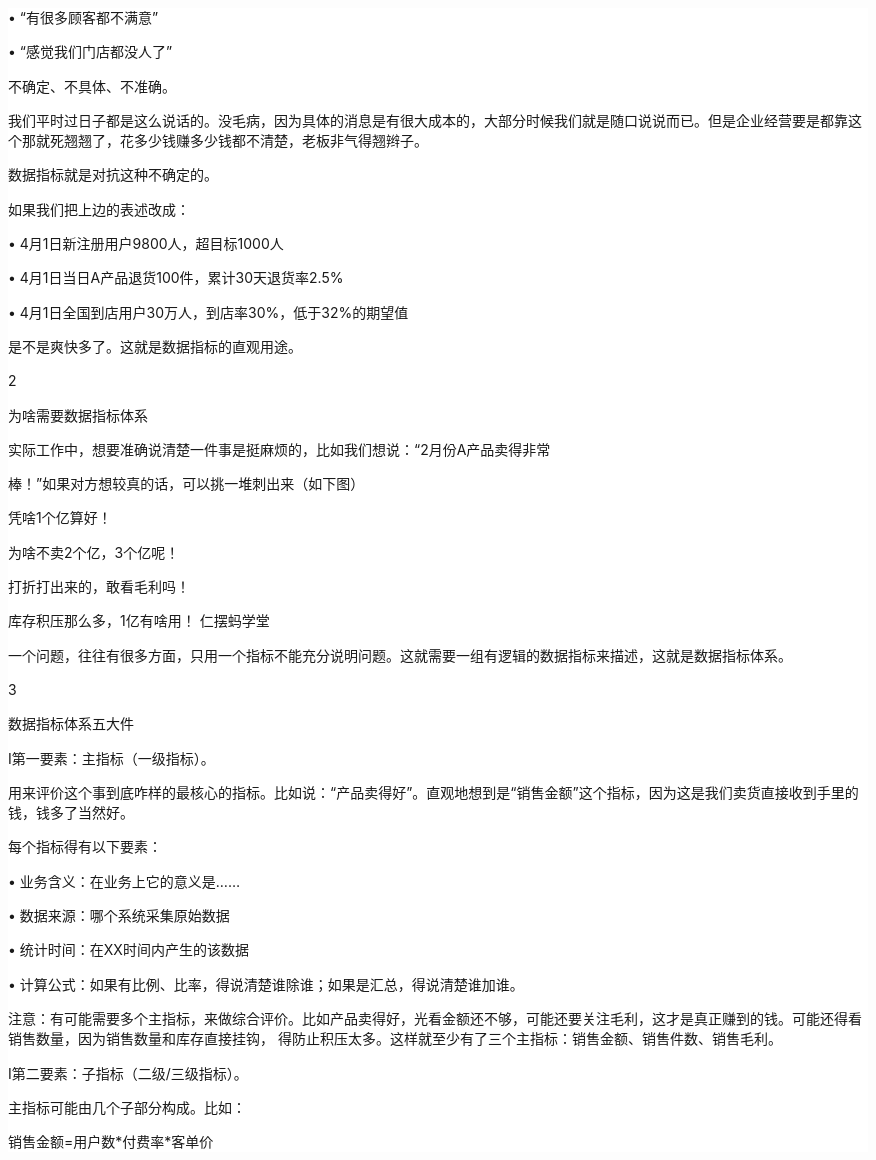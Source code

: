 •	“有很多顾客都不满意”

•	“感觉我们门店都没人了”

不确定、不具体、不准确。

我们平时过日子都是这么说话的。没毛病，因为具体的消息是有很大成本的，大部分时候我们就是随口说说而已。但是企业经营要是都靠这个那就死翘翘了，花多少钱赚多少钱都不清楚，老板非气得翘辫子。

数据指标就是对抗这种不确定的。

如果我们把上边的表述改成：

•	4月1日新注册用户9800人，超目标1000人

•	4月1日当日A产品退货100件，累计30天退货率2\.5%

•	4月1日全国到店用户30万人，到店率30%，低于32%的期望值

是不是爽快多了。这就是数据指标的直观用途。

2

为啥需要数据指标体系

实际工作中，想要准确说清楚一件事是挺麻烦的，比如我们想说：“2月份A产品卖得非常

棒！”如果对方想较真的话，可以挑一堆刺出来（如下图） 

 

凭啥1个亿算好！

为啥不卖2个亿，3个亿呢！

打折打出来的，敢看毛利吗！

库存积压那么多，1亿有啥用！	仁摆蚂学堂

一个问题，往往有很多方面，只用一个指标不能充分说明问题。这就需要一组有逻辑的数据指标来描述，这就是数据指标体系。

3

数据指标体系五大件

I第一要素：主指标（一级指标）。

用来评价这个事到底咋样的最核心的指标。比如说：“产品卖得好”。直观地想到是“销售金额”这个指标，因为这是我们卖货直接收到手里的钱，钱多了当然好。

每个指标得有以下要素：

•	业务含义：在业务上它的意义是……

•	数据来源：哪个系统采集原始数据

•	统计时间：在XX时间内产生的该数据

•	计算公式：如果有比例、比率，得说清楚谁除谁；如果是汇总，得说清楚谁加谁。

注意：有可能需要多个主指标，来做综合评价。比如产品卖得好，光看金额还不够，可能还要关注毛利，这才是真正赚到的钱。可能还得看销售数量，因为销售数量和库存直接挂钩， 得防止积压太多。这样就至少有了三个主指标：销售金额、销售件数、销售毛利。

I第二要素：子指标（二级/三级指标）。

主指标可能由几个子部分构成。比如：

销售金额=用户数\*付费率\*客单价
